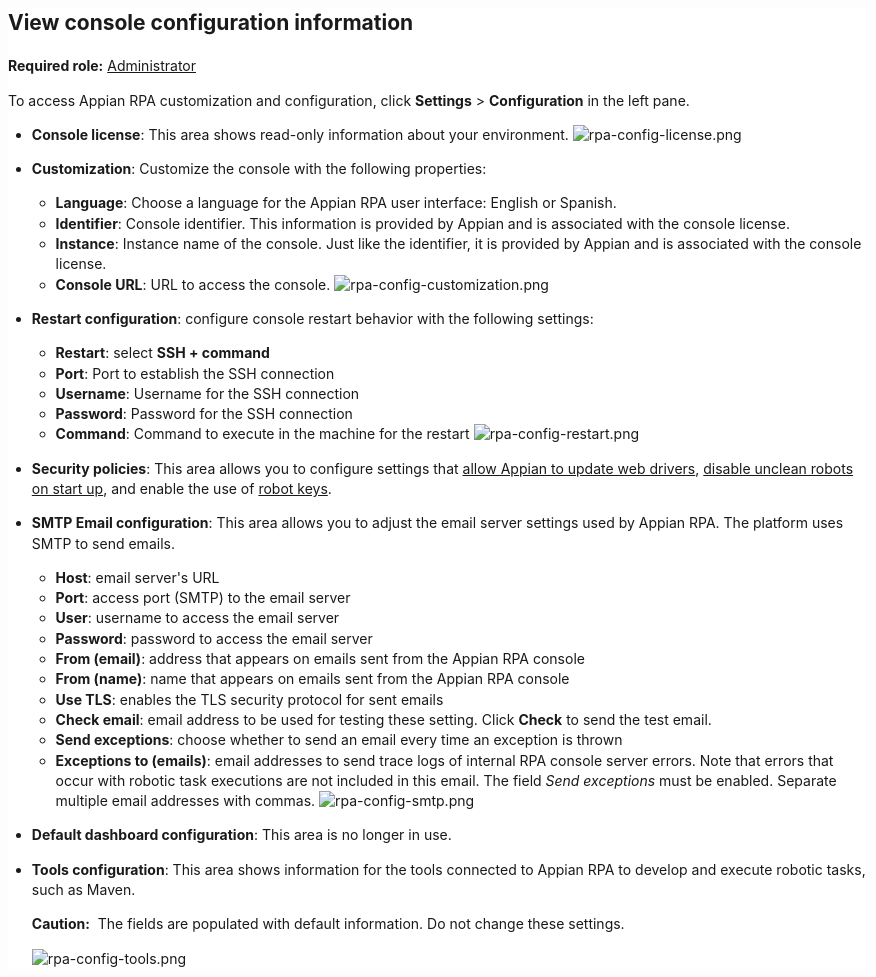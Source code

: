 ## View console configuration information

**Required role:** [Administrator](learn-user-settings.html#rpa-roles)

To access Appian RPA customization and configuration, click **Settings** > **Configuration** in the left pane.

-   **Console license**: This area shows read-only information about your environment. ![rpa-config-license.png](images/rpa-config-license.png)
-   **Customization**: Customize the console with the following properties:
    -   **Language**: Choose a language for the Appian RPA user interface: English or Spanish.
    -   **Identifier**: Console identifier. This information is provided by Appian and is associated with the console license.
    -   **Instance**: Instance name of the console. Just like the identifier, it is provided by Appian and is associated with the console license.
    -   **Console URL**: URL to access the console. ![rpa-config-customization.png](images/rpa-config-customization.png)
-   **Restart configuration**: configure console restart behavior with the following settings:
    -   **Restart**: select **SSH + command**
    -   **Port**: Port to establish the SSH connection
    -   **Username**: Username for the SSH connection
    -   **Password**: Password for the SSH connection
    -   **Command**: Command to execute in the machine for the restart ![rpa-config-restart.png](images/rpa-config-restart.png)
-   **Security policies**: This area allows you to configure settings that [allow Appian to update web drivers](actions-browser.html#browser-module-architecture), [disable unclean robots on start up](manage-robots.html#disable-robots-on-restart), and enable the use of [robot keys](manage-robots-installation-config.html#robot-keys).
-   **SMTP Email configuration**: This area allows you to adjust the email server settings used by Appian RPA. The platform uses SMTP to send emails.
    -   **Host**: email server's URL
    -   **Port**: access port (SMTP) to the email server
    -   **User**: username to access the email server
    -   **Password**: password to access the email server
    -   **From (email)**: address that appears on emails sent from the Appian RPA console
    -   **From (name)**: name that appears on emails sent from the Appian RPA console
    -   **Use TLS**: enables the TLS security protocol for sent emails
    -   **Check email**: email address to be used for testing these setting. Click **Check** to send the test email.
    -   **Send exceptions**: choose whether to send an email every time an exception is thrown
    -   **Exceptions to (emails)**: email addresses to send trace logs of internal RPA console server errors. Note that errors that occur with robotic task executions are not included in this email. The field _Send exceptions_ must be enabled. Separate multiple email addresses with commas. ![rpa-config-smtp.png](images/rpa-config-smtp.png)
-   **Default dashboard configuration**: This area is no longer in use.
-   **Tools configuration**: This area shows information for the tools connected to Appian RPA to develop and execute robotic tasks, such as Maven.

    **Caution:**  The fields are populated with default information. Do not change these settings.

    ![rpa-config-tools.png](images/rpa-config-tools.png)
